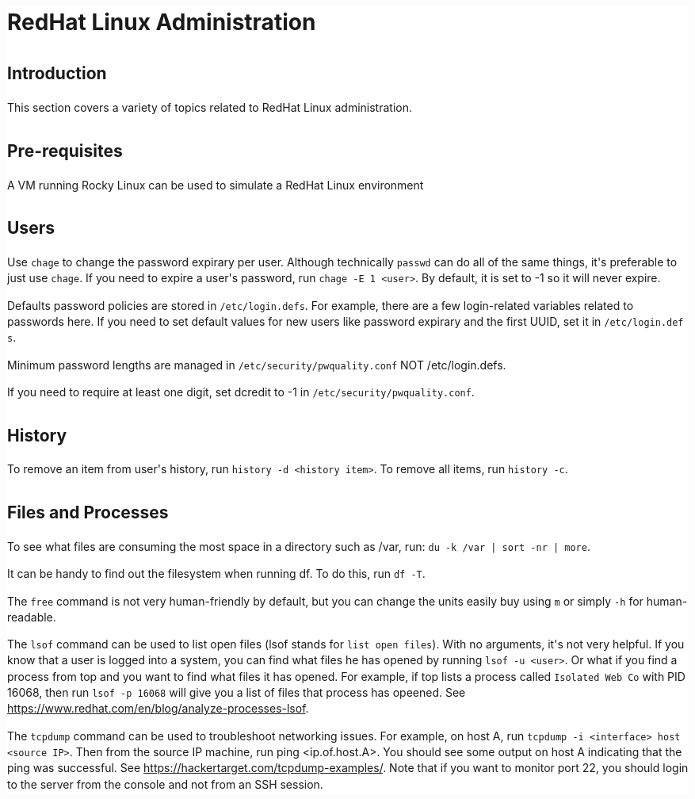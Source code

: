 # RedHat Linux Administration

## Introduction

This section covers a variety of topics related to RedHat Linux administration.

## Pre-requisites

A VM running Rocky Linux can be used to simulate a RedHat Linux environment

## Users

Use `chage` to change the password expirary per user. Although technically `passwd` can do all of the same things, it's preferable to just use `chage`. If you need to expire a user's password, run `chage -E 1 <user>`. By default, it is set to -1 so it will never expire.

Defaults password policies are stored in `/etc/login.defs`. For example, there are a few login-related variables related to passwords here. If you need to set default values for new users like password expirary and the first UUID, set it in `/etc/login.defs`.

Minimum password lengths are managed in `/etc/security/pwquality.conf` NOT /etc/login.defs.

If you need to require at least one digit, set dcredit to -1 in `/etc/security/pwquality.conf`. 

## History

To remove an item from user's history, run `history -d <history item>`. To remove all items, run `history -c`.

## Files and Processes

To see what files are consuming the most space in a directory such as /var, run: `du -k /var | sort -nr | more`.

It can be handy to find out the filesystem when running df. To do this, run `df -T`. 

The `free` command is not very human-friendly by default, but you can change the units easily buy using `m` or simply `-h` for human-readable.

The `lsof` command can be used to list open files (lsof stands for `list open files`). With no arguments, it's not very helpful. If you know that a user is logged into a system, you can find what files he has opened by running `lsof -u <user>`. Or what if you find a process from top and you want to find what files it has opened. For example, if top lists a process called `Isolated Web Co` with PID 16068, then run `lsof -p 16068` will give you a list of files that process has opeened. See https://www.redhat.com/en/blog/analyze-processes-lsof. 

The `tcpdump` command can be used to troubleshoot networking issues. For example, on host A, run `tcpdump -i <interface> host <source IP>`. Then from the source IP machine, run ping <ip.of.host.A>. You should see some output on host A indicating that the ping was successful. See https://hackertarget.com/tcpdump-examples/. Note that if you want to monitor port 22, you should login to the server from the console and not from an SSH session.
